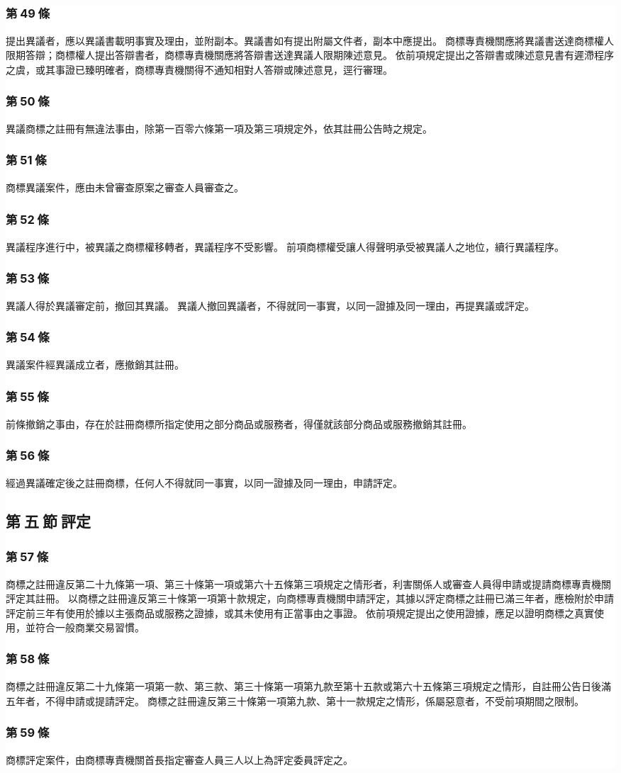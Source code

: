 ### 第 49 條

提出異議者，應以異議書載明事實及理由，並附副本。異議書如有提出附屬文件者，副本中應提出。
商標專責機關應將異議書送達商標權人限期答辯；商標權人提出答辯書者，商標專責機關應將答辯書送達異議人限期陳述意見。
依前項規定提出之答辯書或陳述意見書有遲滯程序之虞，或其事證已臻明確者，商標專責機關得不通知相對人答辯或陳述意見，逕行審理。

### 第 50 條

異議商標之註冊有無違法事由，除第一百零六條第一項及第三項規定外，依其註冊公告時之規定。

### 第 51 條

商標異議案件，應由未曾審查原案之審查人員審查之。

### 第 52 條

異議程序進行中，被異議之商標權移轉者，異議程序不受影響。
前項商標權受讓人得聲明承受被異議人之地位，續行異議程序。

### 第 53 條

異議人得於異議審定前，撤回其異議。
異議人撤回異議者，不得就同一事實，以同一證據及同一理由，再提異議或評定。

### 第 54 條

異議案件經異議成立者，應撤銷其註冊。

### 第 55 條

前條撤銷之事由，存在於註冊商標所指定使用之部分商品或服務者，得僅就該部分商品或服務撤銷其註冊。

### 第 56 條

經過異議確定後之註冊商標，任何人不得就同一事實，以同一證據及同一理由，申請評定。

##       第 五 節 評定

### 第 57 條

商標之註冊違反第二十九條第一項、第三十條第一項或第六十五條第三項規定之情形者，利害關係人或審查人員得申請或提請商標專責機關評定其註冊。
以商標之註冊違反第三十條第一項第十款規定，向商標專責機關申請評定，其據以評定商標之註冊已滿三年者，應檢附於申請評定前三年有使用於據以主張商品或服務之證據，或其未使用有正當事由之事證。
依前項規定提出之使用證據，應足以證明商標之真實使用，並符合一般商業交易習慣。

### 第 58 條

商標之註冊違反第二十九條第一項第一款、第三款、第三十條第一項第九款至第十五款或第六十五條第三項規定之情形，自註冊公告日後滿五年者，不得申請或提請評定。
商標之註冊違反第三十條第一項第九款、第十一款規定之情形，係屬惡意者，不受前項期間之限制。

### 第 59 條

商標評定案件，由商標專責機關首長指定審查人員三人以上為評定委員評定之。

